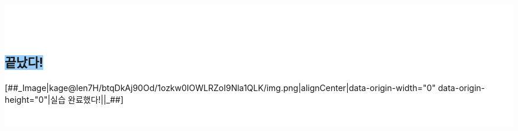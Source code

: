 <p>&nbsp;</p>
<p>&nbsp;</p>
<h2 id="step13"><span style="background-color: #99cefa;">끝났다!</span></h2>
<p>[##_Image|kage@len7H/btqDkAj90Od/1ozkw0IOWLRZoI9Nla1QLK/img.png|alignCenter|data-origin-width="0" data-origin-height="0"|실습 완료했다!||_##]</p>
<p>&nbsp;</p>
